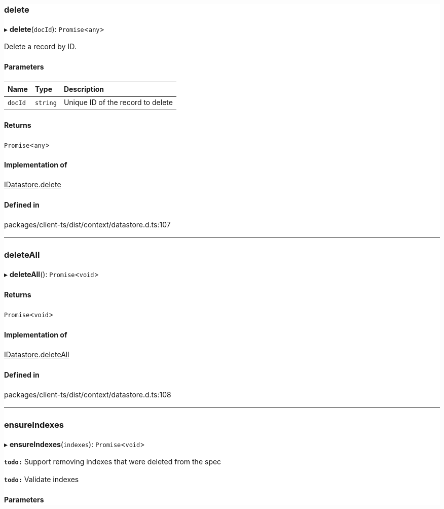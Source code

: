 ### delete

▸ **delete**(`docId`): `Promise`<`any`\>

Delete a record by ID.

#### Parameters

| Name | Type | Description |
| :------ | :------ | :------ |
| `docId` | `string` | Unique ID of the record to delete |

#### Returns

`Promise`<`any`\>

#### Implementation of

[IDatastore](../interfaces/verida_web_helpers._internal_.IDatastore.md).[delete](../interfaces/verida_web_helpers._internal_.IDatastore.md#delete)

#### Defined in

packages/client-ts/dist/context/datastore.d.ts:107

___

### deleteAll

▸ **deleteAll**(): `Promise`<`void`\>

#### Returns

`Promise`<`void`\>

#### Implementation of

[IDatastore](../interfaces/verida_web_helpers._internal_.IDatastore.md).[deleteAll](../interfaces/verida_web_helpers._internal_.IDatastore.md#deleteall)

#### Defined in

packages/client-ts/dist/context/datastore.d.ts:108

___

### ensureIndexes

▸ **ensureIndexes**(`indexes`): `Promise`<`void`\>

**`todo:`** Support removing indexes that were deleted from the spec

**`todo:`** Validate indexes

#### Parameters
